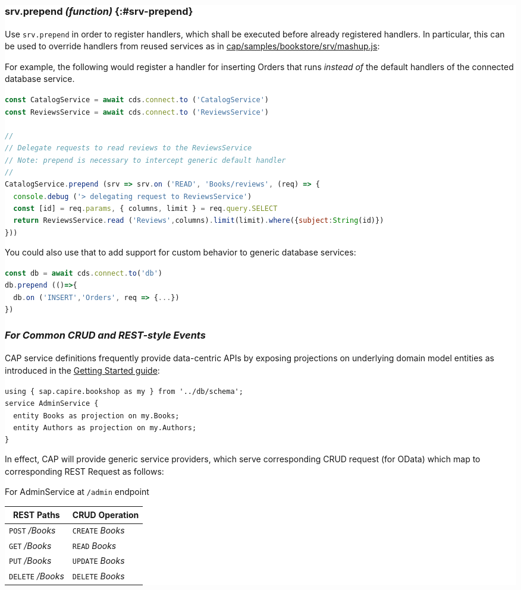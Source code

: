 
### srv.prepend  <i>  (function) </i> {:#srv-prepend}

Use `srv.prepend` in order to register handlers, which shall be executed before already registered handlers.
In particular, this can be used to override handlers from reused services as in [cap/samples/bookstore/srv/mashup.js](https://github.com/sap-samples/cloud-cap-samples/tree/main/bookstore/srv/mashup.js):

For example, the following would register a handler for inserting Orders that runs _instead of_ the default handlers of the connected database service.

```js
const CatalogService = await cds.connect.to ('CatalogService')
const ReviewsService = await cds.connect.to ('ReviewsService')

//
// Delegate requests to read reviews to the ReviewsService
// Note: prepend is necessary to intercept generic default handler
//
CatalogService.prepend (srv => srv.on ('READ', 'Books/reviews', (req) => {
  console.debug ('> delegating request to ReviewsService')
  const [id] = req.params, { columns, limit } = req.query.SELECT
  return ReviewsService.read ('Reviews',columns).limit(limit).where({subject:String(id)})
}))
```

You could also use that to add support for custom behavior to generic database services:
```js
const db = await cds.connect.to('db')
db.prepend (()=>{
  db.on ('INSERT','Orders', req => {...})
})
```



###  <i> For _Common CRUD_ and _REST-style_ Events </i>

CAP service definitions frequently provide data-centric APIs by exposing projections on underlying domain model entities as introduced in the [Getting Started guide](../get-started/in-a-nutshell#defining-services):

```cds
using { sap.capire.bookshop as my } from '../db/schema';
service AdminService {
  entity Books as projection on my.Books;
  entity Authors as projection on my.Authors;
}
```

In effect, CAP will provide generic service providers, which serve corresponding CRUD request (for OData) which map to corresponding REST Request as follows:

For AdminService at `/admin` endpoint

| REST Paths        | CRUD Operation   |
|-------------------|------------------|
| `POST` _/Books_   | `CREATE` _Books_ |
| `GET` _/Books_    | `READ` _Books_   |
| `PUT` _/Books_    | `UPDATE` _Books_ |
| `DELETE` _/Books_ | `DELETE` _Books_ |


[definitions]: ../cds/csn#definitions
[defs]: ../cds/csn#definitions
[def]: ../cds/csn#definitions
[events]: ../cds/csn#definitions
[entities]: ../cds/csn#entity-definitions
[operations]: ../cds/csn#actions--functions
[Event handlers]: #event-handlers
[event handlers]: #event-handlers
[event handler]: #event-handlers
[`srv.on`]: #srv-on
[`srv.emit`]: #srv-emit
[`srv.send`]: #srv-send
[`cds.run`]: #srv-run
[`srv.run`]: #srv-run
[`srv.foreach`]: #srv-foreach